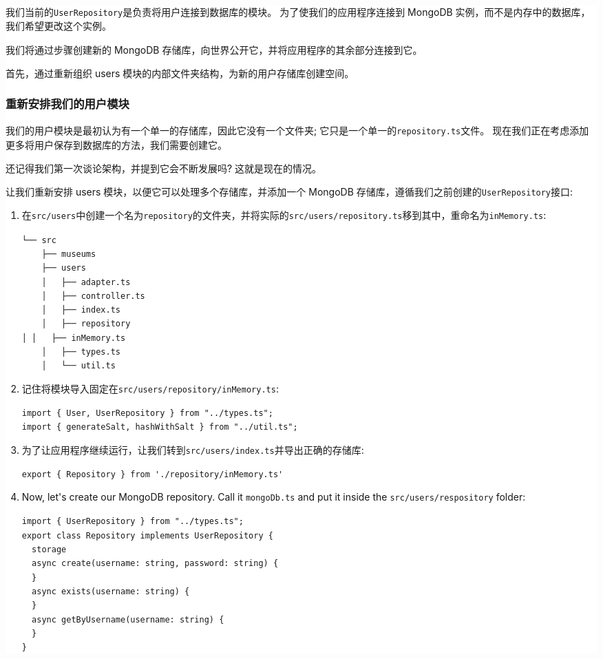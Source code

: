 我们当前的`UserRepository`是负责将用户连接到数据库的模块。 为了使我们的应用程序连接到 MongoDB 实例，而不是内存中的数据库，我们希望更改这个实例。

我们将通过步骤创建新的 MongoDB 存储库，向世界公开它，并将应用程序的其余部分连接到它。

首先，通过重新组织 users 模块的内部文件夹结构，为新的用户存储库创建空间。

### 重新安排我们的用户模块

我们的用户模块是最初认为有一个单一的存储库，因此它没有一个文件夹; 它只是一个单一的`repository.ts`文件。 现在我们正在考虑添加更多将用户保存到数据库的方法，我们需要创建它。

还记得我们第一次谈论架构，并提到它会不断发展吗? 这就是现在的情况。

让我们重新安排 users 模块，以便它可以处理多个存储库，并添加一个 MongoDB 存储库，遵循我们之前创建的`UserRepository`接口:

1.  在`src/users`中创建一个名为`repository`的文件夹，并将实际的`src/users/repository.ts`移到其中，重命名为`inMemory.ts`:

    ```
    └── src
        ├── museums
        ├── users
        │   ├── adapter.ts
        │   ├── controller.ts
        │   ├── index.ts
        │   ├── repository
    │ │   ├── inMemory.ts
        │   ├── types.ts
        │   └── util.ts
    ```

2.  记住将模块导入固定在`src/users/repository/inMemory.ts`:

    ```
    import { User, UserRepository } from "../types.ts";
    import { generateSalt, hashWithSalt } from "../util.ts";
    ```

3.  为了让应用程序继续运行，让我们转到`src/users/index.ts`并导出正确的存储库:

    ```
    export { Repository } from './repository/inMemory.ts'
    ```

4.  Now, let's create our MongoDB repository. Call it `mongoDb.ts` and put it inside the `src/users/respository` folder:

    ```
    import { UserRepository } from "../types.ts";
    export class Repository implements UserRepository {
      storage
      async create(username: string, password: string) {
      }
      async exists(username: string) {
      }
      async getByUsername(username: string) {
      }
    }
    ```
